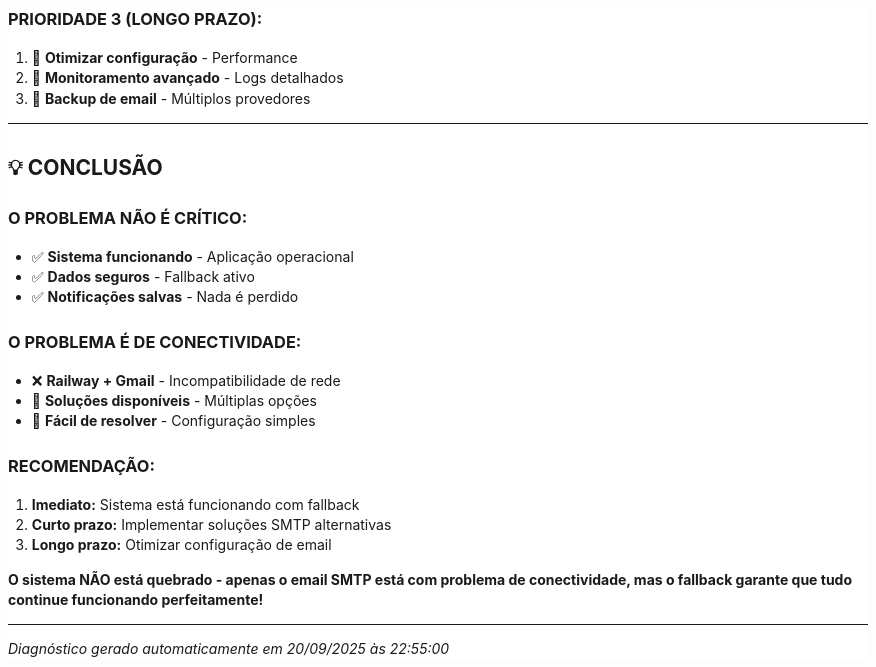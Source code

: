 ### **PRIORIDADE 3 (LONGO PRAZO):**
1. 🚀 **Otimizar configuração** - Performance
2. 🚀 **Monitoramento avançado** - Logs detalhados
3. 🚀 **Backup de email** - Múltiplos provedores

---

## 💡 **CONCLUSÃO**

### **O PROBLEMA NÃO É CRÍTICO:**
- ✅ **Sistema funcionando** - Aplicação operacional
- ✅ **Dados seguros** - Fallback ativo
- ✅ **Notificações salvas** - Nada é perdido

### **O PROBLEMA É DE CONECTIVIDADE:**
- ❌ **Railway + Gmail** - Incompatibilidade de rede
- 🔧 **Soluções disponíveis** - Múltiplas opções
- 🚀 **Fácil de resolver** - Configuração simples

### **RECOMENDAÇÃO:**
1. **Imediato:** Sistema está funcionando com fallback
2. **Curto prazo:** Implementar soluções SMTP alternativas
3. **Longo prazo:** Otimizar configuração de email

**O sistema NÃO está quebrado - apenas o email SMTP está com problema de conectividade, mas o fallback garante que tudo continue funcionando perfeitamente!**

---

*Diagnóstico gerado automaticamente em 20/09/2025 às 22:55:00*
